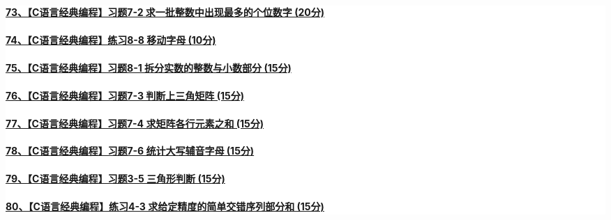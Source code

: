 
#### [73、【C语言经典编程】习题7-2 求一批整数中出现最多的个位数字 (20分)](https://gitee.com/cyouagain/C_pta/blob/master/%E3%80%90C%E8%AF%AD%E8%A8%80%E7%BB%8F%E5%85%B8%E7%BC%96%E7%A8%8B%E3%80%91%E4%B9%A0%E9%A2%987-2%20%E6%B1%82%E4%B8%80%E6%89%B9%E6%95%B4%E6%95%B0%E4%B8%AD%E5%87%BA%E7%8E%B0%E6%9C%80%E5%A4%9A%E7%9A%84%E4%B8%AA%E4%BD%8D%E6%95%B0%E5%AD%97%20(20%E5%88%86).md)


#### [74、【C语言经典编程】练习8-8 移动字母 (10分)](https://gitee.com/cyouagain/C_pta/blob/master/%E3%80%90C%E8%AF%AD%E8%A8%80%E7%BB%8F%E5%85%B8%E7%BC%96%E7%A8%8B%E3%80%91%E7%BB%83%E4%B9%A08-8%20%E7%A7%BB%E5%8A%A8%E5%AD%97%E6%AF%8D%20(10%E5%88%86).md)


#### [75、【C语言经典编程】习题8-1 拆分实数的整数与小数部分 (15分)](https://gitee.com/cyouagain/C_pta/blob/master/%E3%80%90C%E8%AF%AD%E8%A8%80%E7%BB%8F%E5%85%B8%E7%BC%96%E7%A8%8B%E3%80%91%E4%B9%A0%E9%A2%988-1%20%E6%8B%86%E5%88%86%E5%AE%9E%E6%95%B0%E7%9A%84%E6%95%B4%E6%95%B0%E4%B8%8E%E5%B0%8F%E6%95%B0%E9%83%A8%E5%88%86%20(15%E5%88%86).md)


#### [76、【C语言经典编程】习题7-3 判断上三角矩阵 (15分)](https://gitee.com/cyouagain/C_pta/blob/master/%E3%80%90C%E8%AF%AD%E8%A8%80%E7%BB%8F%E5%85%B8%E7%BC%96%E7%A8%8B%E3%80%91%E4%B9%A0%E9%A2%987-3%20%E5%88%A4%E6%96%AD%E4%B8%8A%E4%B8%89%E8%A7%92%E7%9F%A9%E9%98%B5%20(15%E5%88%86).md)


#### [77、【C语言经典编程】习题7-4 求矩阵各行元素之和 (15分)](https://gitee.com/cyouagain/C_pta/blob/master/%E3%80%90C%E8%AF%AD%E8%A8%80%E7%BB%8F%E5%85%B8%E7%BC%96%E7%A8%8B%E3%80%91%E4%B9%A0%E9%A2%987-4%20%E6%B1%82%E7%9F%A9%E9%98%B5%E5%90%84%E8%A1%8C%E5%85%83%E7%B4%A0%E4%B9%8B%E5%92%8C%20(15%E5%88%86).md)


#### [78、【C语言经典编程】习题7-6 统计大写辅音字母 (15分)](https://gitee.com/cyouagain/C_pta/blob/master/%E3%80%90C%E8%AF%AD%E8%A8%80%E7%BB%8F%E5%85%B8%E7%BC%96%E7%A8%8B%E3%80%91%E4%B9%A0%E9%A2%987-6%20%E7%BB%9F%E8%AE%A1%E5%A4%A7%E5%86%99%E8%BE%85%E9%9F%B3%E5%AD%97%E6%AF%8D%20(15%E5%88%86).md)


#### [79、【C语言经典编程】习题3-5 三角形判断 (15分)](https://gitee.com/cyouagain/C_pta/blob/master/%E3%80%90C%E8%AF%AD%E8%A8%80%E7%BB%8F%E5%85%B8%E7%BC%96%E7%A8%8B%E3%80%91%E4%B9%A0%E9%A2%983-5%20%E4%B8%89%E8%A7%92%E5%BD%A2%E5%88%A4%E6%96%AD%20(15%E5%88%86).md)


#### [80、【C语言经典编程】练习4-3 求给定精度的简单交错序列部分和 (15分)](https://gitee.com/cyouagain/C_pta/blob/master/%E3%80%90C%E8%AF%AD%E8%A8%80%E7%BB%8F%E5%85%B8%E7%BC%96%E7%A8%8B%E3%80%91%E7%BB%83%E4%B9%A04-3%20%E6%B1%82%E7%BB%99%E5%AE%9A%E7%B2%BE%E5%BA%A6%E7%9A%84%E7%AE%80%E5%8D%95%E4%BA%A4%E9%94%99%E5%BA%8F%E5%88%97%E9%83%A8%E5%88%86%E5%92%8C%20(15%E5%88%86).md)
